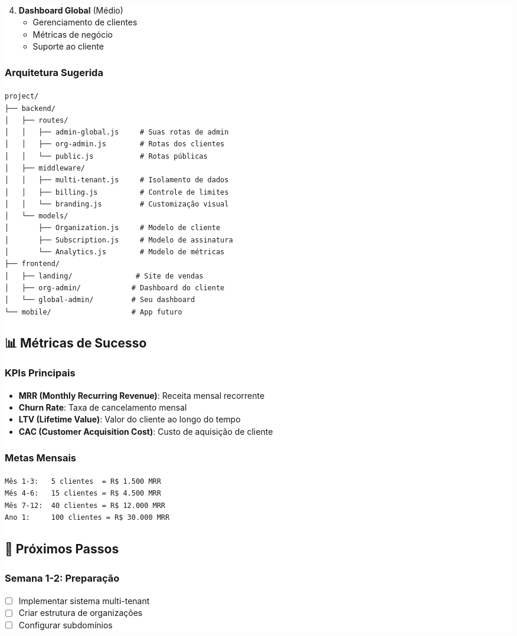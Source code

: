4. **Dashboard Global** (Médio)
   - Gerenciamento de clientes
   - Métricas de negócio
   - Suporte ao cliente

### Arquitetura Sugerida

```
project/
├── backend/
│   ├── routes/
│   │   ├── admin-global.js     # Suas rotas de admin
│   │   ├── org-admin.js        # Rotas dos clientes
│   │   └── public.js           # Rotas públicas
│   ├── middleware/
│   │   ├── multi-tenant.js     # Isolamento de dados
│   │   ├── billing.js          # Controle de limites
│   │   └── branding.js         # Customização visual
│   └── models/
│       ├── Organization.js     # Modelo de cliente
│       ├── Subscription.js     # Modelo de assinatura
│       └── Analytics.js        # Modelo de métricas
├── frontend/
│   ├── landing/               # Site de vendas
│   ├── org-admin/            # Dashboard do cliente
│   └── global-admin/         # Seu dashboard
└── mobile/                   # App futuro
```

## 📊 Métricas de Sucesso

### KPIs Principais
- **MRR (Monthly Recurring Revenue)**: Receita mensal recorrente
- **Churn Rate**: Taxa de cancelamento mensal
- **LTV (Lifetime Value)**: Valor do cliente ao longo do tempo
- **CAC (Customer Acquisition Cost)**: Custo de aquisição de cliente

### Metas Mensais
```
Mês 1-3:   5 clientes  = R$ 1.500 MRR
Mês 4-6:   15 clientes = R$ 4.500 MRR  
Mês 7-12:  40 clientes = R$ 12.000 MRR
Ano 1:     100 clientes = R$ 30.000 MRR
```

## 🚀 Próximos Passos

### Semana 1-2: Preparação
- [ ] Implementar sistema multi-tenant
- [ ] Criar estrutura de organizações
- [ ] Configurar subdomínios
